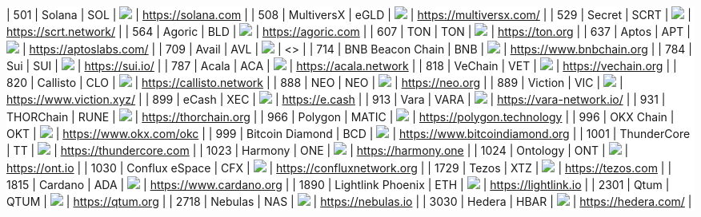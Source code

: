 | 501     | Solana           | SOL    | <img src="https://raw.githubusercontent.com/trustwallet/assets/master/blockchains/solana/info/logo.png" width="32" />       | <https://solana.com>          |
| 508     | MultiversX       | eGLD   | <img src="https://raw.githubusercontent.com/trustwallet/assets/master/blockchains/elrond/info/logo.png" width="32" />       | <https://multiversx.com/>     |
| 529     | Secret           | SCRT   | <img src="https://raw.githubusercontent.com/trustwallet/assets/master/blockchains/secret/info/logo.png" width="32" />       | <https://scrt.network/>       |
| 564     | Agoric           | BLD    | <img src="https://raw.githubusercontent.com/trustwallet/assets/master/blockchains/agoric/info/logo.png" width="32" />       | <https://agoric.com>          |
| 607     | TON              | TON    | <img src="https://raw.githubusercontent.com/trustwallet/assets/master/blockchains/ton/info/logo.png" width="32" />          | <https://ton.org>             |
| 637     | Aptos            | APT    | <img src="https://raw.githubusercontent.com/trustwallet/assets/master/blockchains/aptos/info/logo.png" width="32" />        | <https://aptoslabs.com/>      |
| 709     | Avail            | AVL    | <img src="https://raw.githubusercontent.com/trustwallet/assets/master/blockchains/Avail/info/logo.png" width="32" />        | <>                            |
| 714     | BNB Beacon Chain | BNB    | <img src="https://raw.githubusercontent.com/trustwallet/assets/master/blockchains/binance/info/logo.png" width="32" />      | <https://www.bnbchain.org>    |
| 784     | Sui              | SUI    | <img src="https://raw.githubusercontent.com/trustwallet/assets/master/blockchains/sui/info/logo.png" width="32" />          | <https://sui.io/>             |
| 787     | Acala            | ACA    | <img src="https://raw.githubusercontent.com/trustwallet/assets/master/blockchains/acala/info/logo.png" width="32" />        | <https://acala.network>       |
| 818     | VeChain          | VET    | <img src="https://raw.githubusercontent.com/trustwallet/assets/master/blockchains/vechain/info/logo.png" width="32" />      | <https://vechain.org>         |
| 820     | Callisto         | CLO    | <img src="https://raw.githubusercontent.com/trustwallet/assets/master/blockchains/callisto/info/logo.png" width="32" />     | <https://callisto.network>    |
| 888     | NEO              | NEO    | <img src="https://raw.githubusercontent.com/trustwallet/assets/master/blockchains/neo/info/logo.png" width="32" />          | <https://neo.org>             |
| 889     | Viction          | VIC    | <img src="https://raw.githubusercontent.com/trustwallet/assets/master/blockchains/viction/info/logo.png" width="32" />      | <https://www.viction.xyz/>    |
| 899     | eCash            | XEC    | <img src="https://raw.githubusercontent.com/trustwallet/assets/master/blockchains/ecash/info/logo.png" width="32" />        | <https://e.cash>              |
| 913     | Vara             | VARA   | <img src="https://raw.githubusercontent.com/trustwallet/assets/master/blockchains/vara/info/logo.png" width="32" />         | <https://vara-network.io/>    |
| 931     | THORChain        | RUNE   | <img src="https://raw.githubusercontent.com/trustwallet/assets/master/blockchains/thorchain/info/logo.png" width="32" />    | <https://thorchain.org>       |
| 966     | Polygon          | MATIC  | <img src="https://raw.githubusercontent.com/trustwallet/assets/master/blockchains/polygon/info/logo.png" width="32" />      | <https://polygon.technology>  |
| 996     | OKX Chain        | OKT    | <img src="https://raw.githubusercontent.com/trustwallet/assets/master/blockchains/okc/info/logo.png" width="32" />          | <https://www.okx.com/okc>     |
| 999     | Bitcoin Diamond  | BCD    | <img src="https://raw.githubusercontent.com/trustwallet/assets/master/blockchains/bitcoindiamond/info/logo.png" width="32" /> | <https://www.bitcoindiamond.org> |
| 1001    | ThunderCore      | TT     | <img src="https://raw.githubusercontent.com/trustwallet/assets/master/blockchains/thundertoken/info/logo.png" width="32" /> | <https://thundercore.com>     |
| 1023    | Harmony          | ONE    | <img src="https://raw.githubusercontent.com/trustwallet/assets/master/blockchains/harmony/info/logo.png" width="32" />      | <https://harmony.one>         |
| 1024    | Ontology         | ONT    | <img src="https://raw.githubusercontent.com/trustwallet/assets/master/blockchains/ontology/info/logo.png" width="32" />     | <https://ont.io>              |
| 1030    | Conflux eSpace   | CFX    | <img src="https://raw.githubusercontent.com/trustwallet/assets/master/blockchains/cfxevm/info/logo.png" width="32" />       | <https://confluxnetwork.org>  |
| 1729    | Tezos            | XTZ    | <img src="https://raw.githubusercontent.com/trustwallet/assets/master/blockchains/tezos/info/logo.png" width="32" />        | <https://tezos.com>           |
| 1815    | Cardano          | ADA    | <img src="https://raw.githubusercontent.com/trustwallet/assets/master/blockchains/cardano/info/logo.png" width="32" />      | <https://www.cardano.org>     |
| 1890    | Lightlink Phoenix | ETH    | <img src="https://raw.githubusercontent.com/trustwallet/assets/master/blockchains/lightlink/info/logo.png" width="32" />    | <https://lightlink.io>        |
| 2301    | Qtum             | QTUM   | <img src="https://raw.githubusercontent.com/trustwallet/assets/master/blockchains/qtum/info/logo.png" width="32" />         | <https://qtum.org>            |
| 2718    | Nebulas          | NAS    | <img src="https://raw.githubusercontent.com/trustwallet/assets/master/blockchains/nebulas/info/logo.png" width="32" />      | <https://nebulas.io>          |
| 3030    | Hedera           | HBAR   | <img src="https://raw.githubusercontent.com/trustwallet/assets/master/blockchains/hedera/info/logo.png" width="32" />       | <https://hedera.com/>         |